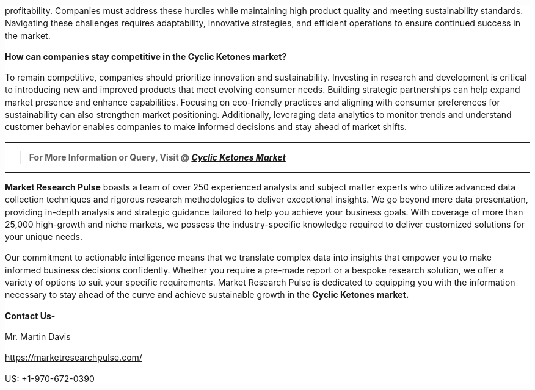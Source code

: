 profitability. Companies must address these hurdles while maintaining high product quality and meeting sustainability standards. Navigating these challenges requires adaptability, innovative strategies, and efficient operations to ensure continued success in the market.</p><p><strong>How can companies stay competitive in the Cyclic Ketones market?</strong></p><p>To remain competitive, companies should prioritize innovation and sustainability. Investing in research and development is critical to introducing new and improved products that meet evolving consumer needs. Building strategic partnerships can help expand market presence and enhance capabilities. Focusing on eco-friendly practices and aligning with consumer preferences for sustainability can also strengthen market positioning. Additionally, leveraging data analytics to monitor trends and understand customer behavior enables companies to make informed decisions and stay ahead of market shifts.</p><hr /><blockquote><p><strong>For More Information or Query, Visit @&nbsp;<em><a href="https://marketresearchpulse.com/report/57723/cyclic-ketones-market?utm_source=Linkedin&utm_medium=0111">Cyclic Ketones Market</a></em></strong></p></blockquote><hr /><p><strong>Market Research Pulse</strong> boasts a team of over 250 experienced analysts and subject matter experts who utilize advanced data collection techniques and rigorous research methodologies to deliver exceptional insights. We go beyond mere data presentation, providing in-depth analysis and strategic guidance tailored to help you achieve your business goals. With coverage of more than 25,000 high-growth and niche markets, we possess the industry-specific knowledge required to deliver customized solutions for your unique needs.</p><p>Our commitment to actionable intelligence means that we translate complex data into insights that empower you to make informed business decisions confidently. Whether you require a pre-made report or a bespoke research solution, we offer a variety of options to suit your specific requirements. Market Research Pulse is dedicated to equipping you with the information necessary to stay ahead of the curve and achieve sustainable growth in the <strong>Cyclic Ketones market.</strong></p><p><strong>Contact Us-</strong></p><p>Mr. Martin Davis</p><p>https://marketresearchpulse.com/</p><p>US: +1-970-672-0390</p>
